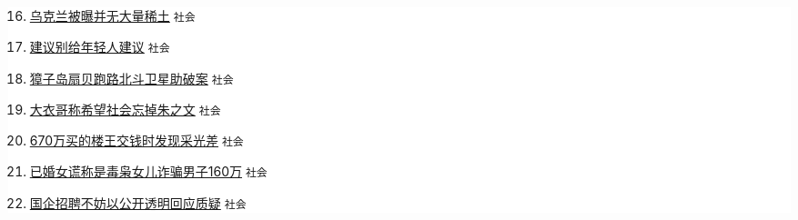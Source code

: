 16. [乌克兰被曝并无大量稀土](https://m.weibo.cn/search?containerid=100103type%3D1%26t%3D10%26q%3D%23%E4%B9%8C%E5%85%8B%E5%85%B0%E8%A2%AB%E6%9B%9D%E5%B9%B6%E6%97%A0%E5%A4%A7%E9%87%8F%E7%A8%80%E5%9C%9F%23&stream_entry_id=31&isnewpage=1&extparam=seat%3D1%26dgr%3D0%26c_type%3D31%26pos%3D14%26cate%3D5001%26realpos%3D14%26stream_entry_id%3D31%26lcate%3D5001%26band_rank%3D14%26q%3D%2523%25E4%25B9%258C%25E5%2585%258B%25E5%2585%25B0%25E8%25A2%25AB%25E6%259B%259D%25E5%25B9%25B6%25E6%2597%25A0%25E5%25A4%25A7%25E9%2587%258F%25E7%25A8%2580%25E5%259C%259F%2523%26flag%3D0%26filter_type%3Drealtimehot%26display_time%3D1740237401%26pre_seqid%3D174023740145303498426111) `社会` 

17. [建议别给年轻人建议](https://m.weibo.cn/search?containerid=100103type%3D1%26t%3D10%26q%3D%23%E5%BB%BA%E8%AE%AE%E5%88%AB%E7%BB%99%E5%B9%B4%E8%BD%BB%E4%BA%BA%E5%BB%BA%E8%AE%AE%23&stream_entry_id=31&isnewpage=1&extparam=seat%3D1%26dgr%3D0%26c_type%3D31%26pos%3D15%26cate%3D5001%26realpos%3D15%26stream_entry_id%3D31%26lcate%3D5001%26band_rank%3D15%26q%3D%2523%25E5%25BB%25BA%25E8%25AE%25AE%25E5%2588%25AB%25E7%25BB%2599%25E5%25B9%25B4%25E8%25BD%25BB%25E4%25BA%25BA%25E5%25BB%25BA%25E8%25AE%25AE%2523%26flag%3D1%26filter_type%3Drealtimehot%26display_time%3D1740237401%26pre_seqid%3D174023740145303498426111) `社会` 

18. [獐子岛扇贝跑路北斗卫星助破案](https://m.weibo.cn/search?containerid=100103type%3D1%26t%3D10%26q%3D%23%E7%8D%90%E5%AD%90%E5%B2%9B%E6%89%87%E8%B4%9D%E8%B7%91%E8%B7%AF%E5%8C%97%E6%96%97%E5%8D%AB%E6%98%9F%E5%8A%A9%E7%A0%B4%E6%A1%88%23&stream_entry_id=31&isnewpage=1&extparam=seat%3D1%26dgr%3D0%26c_type%3D31%26pos%3D16%26cate%3D5001%26realpos%3D16%26stream_entry_id%3D31%26lcate%3D5001%26band_rank%3D16%26q%3D%2523%25E7%258D%2590%25E5%25AD%2590%25E5%25B2%259B%25E6%2589%2587%25E8%25B4%259D%25E8%25B7%2591%25E8%25B7%25AF%25E5%258C%2597%25E6%2596%2597%25E5%258D%25AB%25E6%2598%259F%25E5%258A%25A9%25E7%25A0%25B4%25E6%25A1%2588%2523%26flag%3D1%26filter_type%3Drealtimehot%26display_time%3D1740237401%26pre_seqid%3D174023740145303498426111) `社会` 

19. [大衣哥称希望社会忘掉朱之文](https://m.weibo.cn/search?containerid=100103type%3D1%26t%3D10%26q%3D%23%E5%A4%A7%E8%A1%A3%E5%93%A5%E7%A7%B0%E5%B8%8C%E6%9C%9B%E7%A4%BE%E4%BC%9A%E5%BF%98%E6%8E%89%E6%9C%B1%E4%B9%8B%E6%96%87%23&stream_entry_id=31&isnewpage=1&extparam=seat%3D1%26dgr%3D0%26c_type%3D31%26pos%3D17%26cate%3D5001%26realpos%3D17%26stream_entry_id%3D31%26lcate%3D5001%26band_rank%3D17%26q%3D%2523%25E5%25A4%25A7%25E8%25A1%25A3%25E5%2593%25A5%25E7%25A7%25B0%25E5%25B8%258C%25E6%259C%259B%25E7%25A4%25BE%25E4%25BC%259A%25E5%25BF%2598%25E6%258E%2589%25E6%259C%25B1%25E4%25B9%258B%25E6%2596%2587%2523%26flag%3D1%26filter_type%3Drealtimehot%26display_time%3D1740237401%26pre_seqid%3D174023740145303498426111) `社会` 

20. [670万买的楼王交钱时发现采光差](https://m.weibo.cn/search?containerid=100103type%3D1%26t%3D10%26q%3D%23670%E4%B8%87%E4%B9%B0%E7%9A%84%E6%A5%BC%E7%8E%8B%E4%BA%A4%E9%92%B1%E6%97%B6%E5%8F%91%E7%8E%B0%E9%87%87%E5%85%89%E5%B7%AE%23&stream_entry_id=31&isnewpage=1&extparam=seat%3D1%26dgr%3D0%26c_type%3D31%26pos%3D18%26cate%3D5001%26realpos%3D18%26stream_entry_id%3D31%26lcate%3D5001%26band_rank%3D18%26q%3D%2523670%25E4%25B8%2587%25E4%25B9%25B0%25E7%259A%2584%25E6%25A5%25BC%25E7%258E%258B%25E4%25BA%25A4%25E9%2592%25B1%25E6%2597%25B6%25E5%258F%2591%25E7%258E%25B0%25E9%2587%2587%25E5%2585%2589%25E5%25B7%25AE%2523%26flag%3D0%26filter_type%3Drealtimehot%26display_time%3D1740237401%26pre_seqid%3D174023740145303498426111) `社会` 

21. [已婚女谎称是毒枭女儿诈骗男子160万](https://m.weibo.cn/search?containerid=100103type%3D1%26t%3D10%26q%3D%23%E5%B7%B2%E5%A9%9A%E5%A5%B3%E8%B0%8E%E7%A7%B0%E6%98%AF%E6%AF%92%E6%9E%AD%E5%A5%B3%E5%84%BF%E8%AF%88%E9%AA%97%E7%94%B7%E5%AD%90160%E4%B8%87%23&stream_entry_id=31&isnewpage=1&extparam=seat%3D1%26dgr%3D0%26c_type%3D31%26pos%3D19%26cate%3D5001%26realpos%3D19%26stream_entry_id%3D31%26lcate%3D5001%26band_rank%3D19%26q%3D%2523%25E5%25B7%25B2%25E5%25A9%259A%25E5%25A5%25B3%25E8%25B0%258E%25E7%25A7%25B0%25E6%2598%25AF%25E6%25AF%2592%25E6%259E%25AD%25E5%25A5%25B3%25E5%2584%25BF%25E8%25AF%2588%25E9%25AA%2597%25E7%2594%25B7%25E5%25AD%2590160%25E4%25B8%2587%2523%26flag%3D1%26filter_type%3Drealtimehot%26display_time%3D1740237401%26pre_seqid%3D174023740145303498426111) `社会` 

22. [国企招聘不妨以公开透明回应质疑](https://m.weibo.cn/search?containerid=100103type%3D1%26t%3D10%26q%3D%23%E5%9B%BD%E4%BC%81%E6%8B%9B%E8%81%98%E4%B8%8D%E5%A6%A8%E4%BB%A5%E5%85%AC%E5%BC%80%E9%80%8F%E6%98%8E%E5%9B%9E%E5%BA%94%E8%B4%A8%E7%96%91%23&stream_entry_id=31&isnewpage=1&extparam=seat%3D1%26dgr%3D0%26c_type%3D31%26pos%3D20%26cate%3D5001%26realpos%3D20%26stream_entry_id%3D31%26lcate%3D5001%26band_rank%3D20%26q%3D%2523%25E5%259B%25BD%25E4%25BC%2581%25E6%258B%259B%25E8%2581%2598%25E4%25B8%258D%25E5%25A6%25A8%25E4%25BB%25A5%25E5%2585%25AC%25E5%25BC%2580%25E9%2580%258F%25E6%2598%258E%25E5%259B%259E%25E5%25BA%2594%25E8%25B4%25A8%25E7%2596%2591%2523%26flag%3D1%26filter_type%3Drealtimehot%26display_time%3D1740237401%26pre_seqid%3D174023740145303498426111) `社会` 
